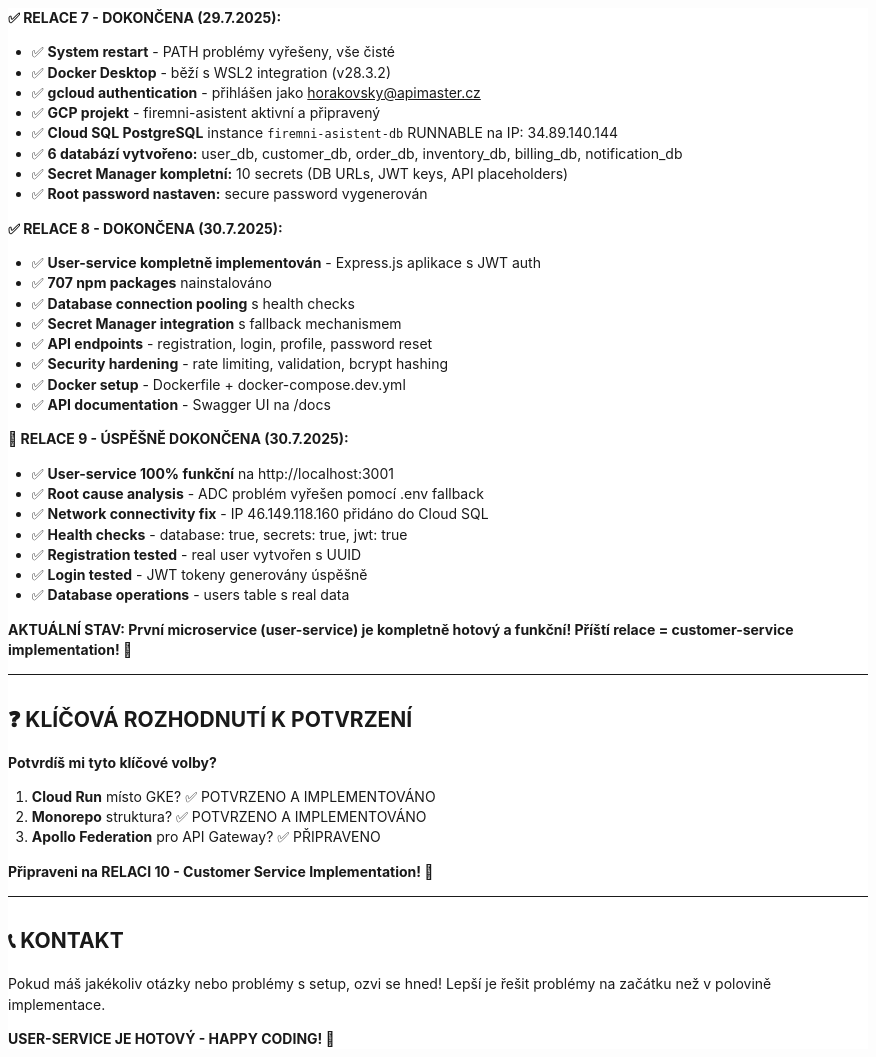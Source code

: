 **✅ RELACE 7 - DOKONČENA (29.7.2025):**
- ✅ **System restart** - PATH problémy vyřešeny, vše čisté
- ✅ **Docker Desktop** - běží s WSL2 integration (v28.3.2)  
- ✅ **gcloud authentication** - přihlášen jako horakovsky@apimaster.cz
- ✅ **GCP projekt** - firemni-asistent aktivní a připravený
- ✅ **Cloud SQL PostgreSQL** instance `firemni-asistent-db` RUNNABLE na IP: 34.89.140.144
- ✅ **6 databází vytvořeno:** user_db, customer_db, order_db, inventory_db, billing_db, notification_db
- ✅ **Secret Manager kompletní:** 10 secrets (DB URLs, JWT keys, API placeholders)
- ✅ **Root password nastaven:** secure password vygenerován

**✅ RELACE 8 - DOKONČENA (30.7.2025):**
- ✅ **User-service kompletně implementován** - Express.js aplikace s JWT auth
- ✅ **707 npm packages** nainstalováno
- ✅ **Database connection pooling** s health checks
- ✅ **Secret Manager integration** s fallback mechanismem
- ✅ **API endpoints** - registration, login, profile, password reset
- ✅ **Security hardening** - rate limiting, validation, bcrypt hashing
- ✅ **Docker setup** - Dockerfile + docker-compose.dev.yml
- ✅ **API documentation** - Swagger UI na /docs

**🎉 RELACE 9 - ÚSPĚŠNĚ DOKONČENA (30.7.2025):**
- ✅ **User-service 100% funkční** na http://localhost:3001
- ✅ **Root cause analysis** - ADC problém vyřešen pomocí .env fallback
- ✅ **Network connectivity fix** - IP 46.149.118.160 přidáno do Cloud SQL
- ✅ **Health checks** - database: true, secrets: true, jwt: true
- ✅ **Registration tested** - real user vytvořen s UUID
- ✅ **Login tested** - JWT tokeny generovány úspěšně
- ✅ **Database operations** - users table s real data

**AKTUÁLNÍ STAV: První microservice (user-service) je kompletně hotový a funkční! Příští relace = customer-service implementation! 🎯**

---

## ❓ KLÍČOVÁ ROZHODNUTÍ K POTVRZENÍ

**Potvrdíš mi tyto klíčové volby?**
1. **Cloud Run** místo GKE? ✅ POTVRZENO A IMPLEMENTOVÁNO
2. **Monorepo** struktura? ✅ POTVRZENO A IMPLEMENTOVÁNO
3. **Apollo Federation** pro API Gateway? ✅ PŘIPRAVENO

**Připraveni na RELACI 10 - Customer Service Implementation! 🎯**

---

## 📞 KONTAKT

Pokud máš jakékoliv otázky nebo problémy s setup, ozvi se hned!
Lepší je řešit problémy na začátku než v polovině implementace.

**USER-SERVICE JE HOTOVÝ - HAPPY CODING! 🚀**